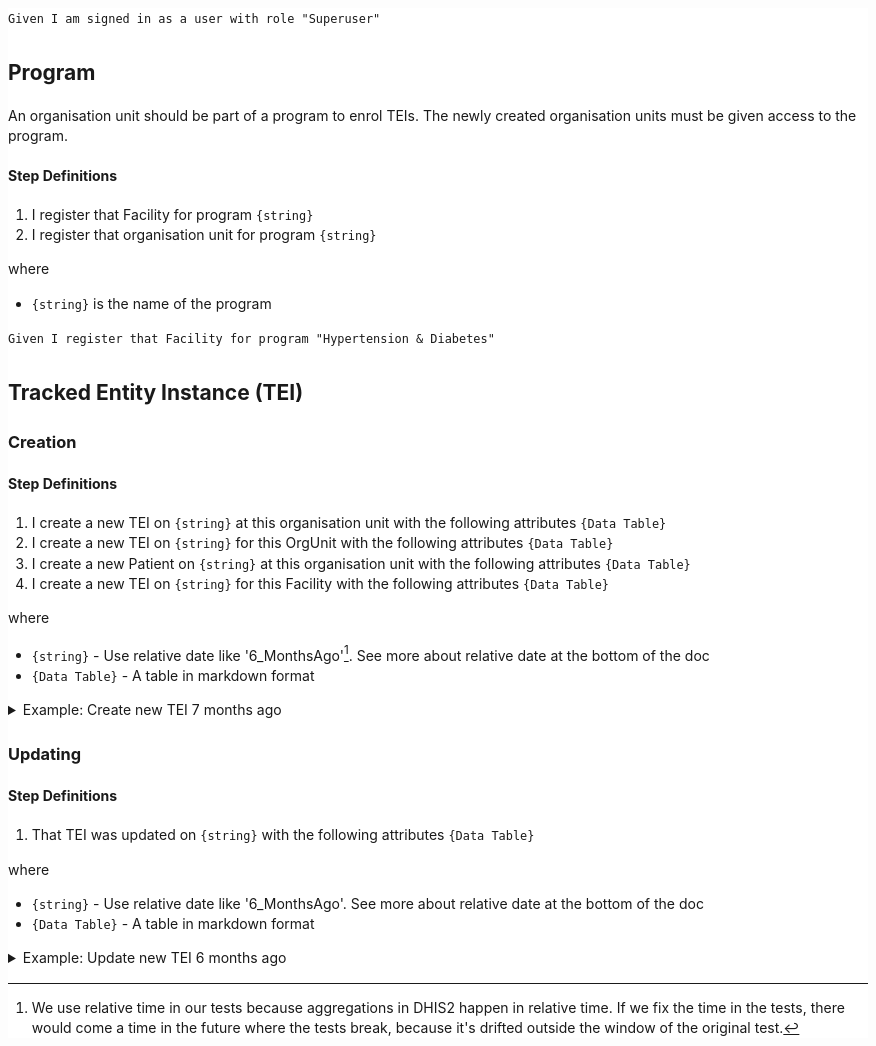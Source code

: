 ```feature
Given I am signed in as a user with role "Superuser"
```

## Program

An organisation unit should be part of a program to enrol TEIs. The newly created organisation units must be given access to the program.

#### Step Definitions

1. I register that Facility for program `{string}`
1. I register that organisation unit for program `{string}`

where

- `{string}` is the name of the program

```feature
Given I register that Facility for program "Hypertension & Diabetes"
```

## Tracked Entity Instance (TEI)

### Creation

#### Step Definitions

1. I create a new TEI on `{string}` at this organisation unit with the following attributes `{Data Table}`
1. I create a new TEI on `{string}` for this OrgUnit with the following attributes `{Data Table}`
1. I create a new Patient on `{string}` at this organisation unit with the following attributes `{Data Table}`
1. I create a new TEI on `{string}` for this Facility with the following attributes `{Data Table}`

where

- `{string}` - Use relative date like '6_MonthsAgo'[^1]. See more about relative date at the bottom of the doc
- `{Data Table}` - A table in markdown format

<details><summary>Example: Create new TEI 7 months ago</summary></details>

### Updating

#### Step Definitions

1. That TEI was updated on `{string}` with the following attributes `{Data Table}`

where

- `{string}` - Use relative date like '6_MonthsAgo'. See more about relative date at the bottom of the doc
- `{Data Table}` - A table in markdown format

<details><summary>Example: Update new TEI 6 months ago</summary></details>


[^1]: We use relative time in our tests because aggregations in DHIS2 happen in relative time. If we fix the time in the tests, there would come a time in the future where the tests break, because it's drifted outside the window of the original test.